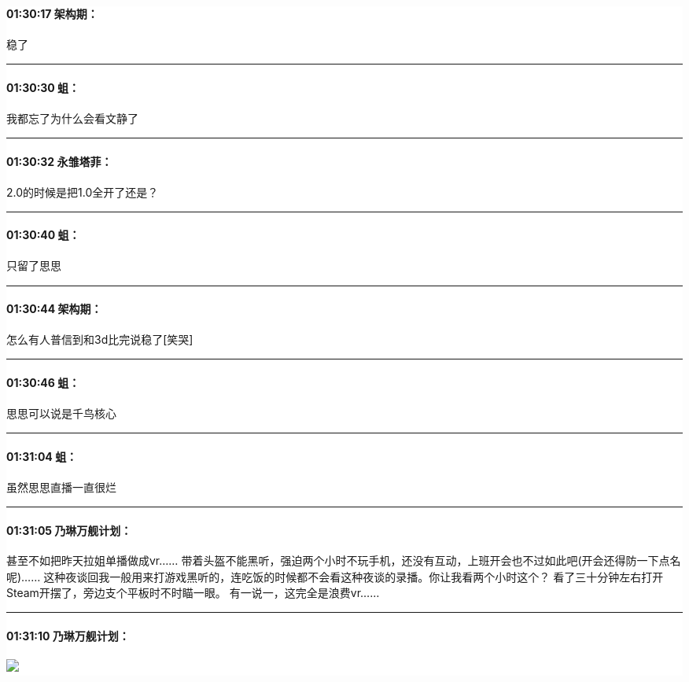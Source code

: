 #### 01:30:17  架构期：

稳了

*****

#### 01:30:30  蛆：

我都忘了为什么会看文静了

*****

#### 01:30:32  永雏塔菲：

2.0的时候是把1.0全开了还是？

*****

#### 01:30:40  蛆：

只留了思思

*****

#### 01:30:44  架构期：

怎么有人普信到和3d比完说稳了[笑哭]

*****

#### 01:30:46  蛆：

思思可以说是千鸟核心

*****

#### 01:31:04  蛆：

虽然思思直播一直很烂

*****

#### 01:31:05  乃琳万舰计划：


甚至不如把昨天拉姐单播做成vr……
带着头盔不能黑听，强迫两个小时不玩手机，还没有互动，上班开会也不过如此吧(开会还得防一下点名呢)……
这种夜谈回我一般用来打游戏黑听的，连吃饭的时候都不会看这种夜谈的录播。你让我看两个小时这个？
看了三十分钟左右打开Steam开摆了，旁边支个平板时不时瞄一眼。
有一说一，这完全是浪费vr……

*****

#### 01:31:10  乃琳万舰计划：

![](http://gchat.qpic.cn/gchatpic_new/460929153/590331701-2162631602-2FD518FA4118055C97872F8A4A789FF7/0?term=2")
